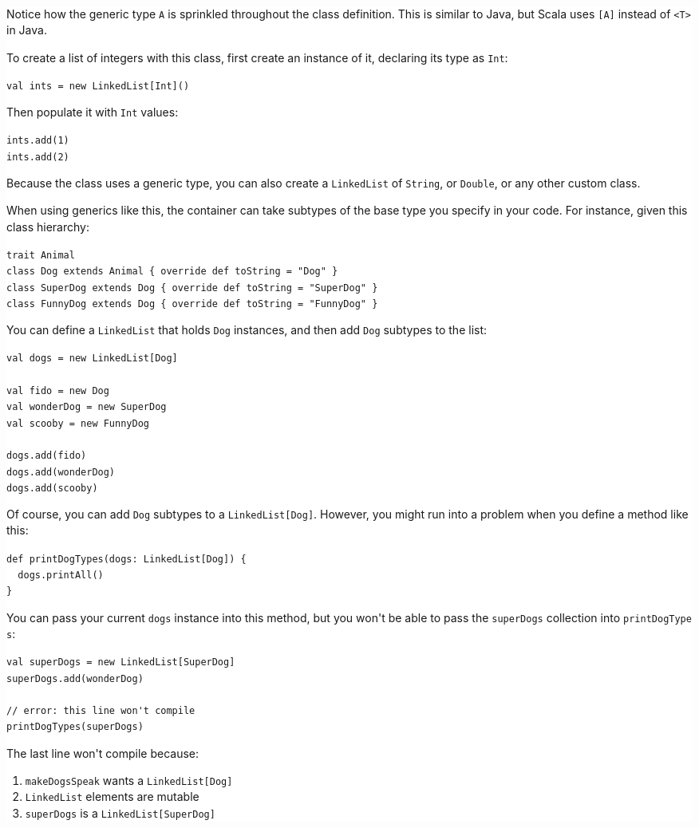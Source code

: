 Notice how the generic type `A` is sprinkled throughout the class definition. This is similar to Java, but Scala uses `[A]` instead of `<T>` in Java.

To create a list of integers with this class, first create an instance of it, declaring its type as `Int`:
```
val ints = new LinkedList[Int]()
```
Then populate it with `Int` values:
```
ints.add(1)
ints.add(2)
```
Because the class uses a generic type, you can also create a `LinkedList` of `String`, or `Double`, or any other custom class.

When using generics like this, the container can take subtypes of the base type you specify in your code. For instance, given this class hierarchy:
```
trait Animal
class Dog extends Animal { override def toString = "Dog" }
class SuperDog extends Dog { override def toString = "SuperDog" }
class FunnyDog extends Dog { override def toString = "FunnyDog" }
```
You can define a `LinkedList` that holds `Dog` instances, and then add `Dog` subtypes to the list:
```
val dogs = new LinkedList[Dog]

val fido = new Dog
val wonderDog = new SuperDog
val scooby = new FunnyDog

dogs.add(fido)
dogs.add(wonderDog)
dogs.add(scooby)
```
Of course, you can add `Dog` subtypes to a `LinkedList[Dog]`. However, you might run into a problem when you define a method like this:
```
def printDogTypes(dogs: LinkedList[Dog]) {
  dogs.printAll()
}
```
You can pass your current `dogs` instance into this method, but you won't be able to pass the `superDogs` collection into `printDogTypes`:
```
val superDogs = new LinkedList[SuperDog]
superDogs.add(wonderDog)

// error: this line won't compile
printDogTypes(superDogs)
```
The last line won't compile because:
1. `makeDogsSpeak` wants a `LinkedList[Dog]`
2. `LinkedList` elements are mutable
3. `superDogs` is a `LinkedList[SuperDog]`
